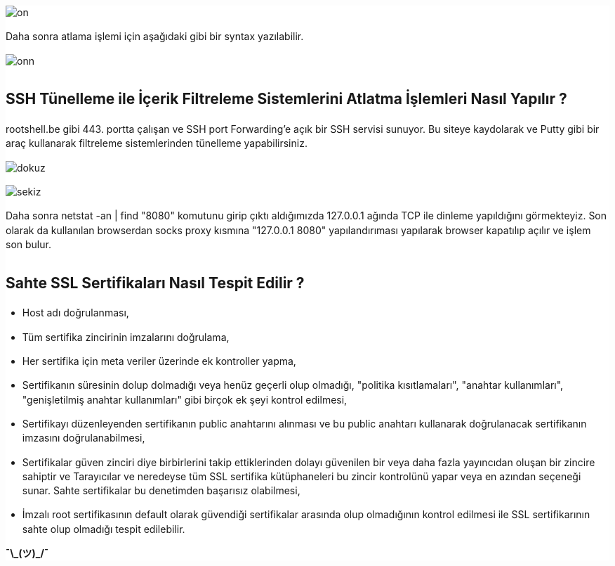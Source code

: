 ![on](https://user-images.githubusercontent.com/55113204/118418353-cc26c100-b6c0-11eb-8c59-b7e72258f63e.PNG)

 Daha sonra atlama işlemi için aşağıdaki gibi bir syntax yazılabilir.
 
![onn](https://user-images.githubusercontent.com/55113204/118418393-ef517080-b6c0-11eb-9f8b-b58694c44a79.PNG)

## SSH Tünelleme ile İçerik Filtreleme Sistemlerini Atlatma İşlemleri Nasıl Yapılır ?

rootshell.be gibi 443. portta çalışan ve SSH port Forwarding’e açık  bir SSH servisi sunuyor. Bu siteye kaydolarak ve Putty gibi bir araç kullanarak filtreleme sistemlerinden tünelleme yapabilirsiniz.

![dokuz](https://user-images.githubusercontent.com/55113204/118418929-1dd04b00-b6c3-11eb-953f-6e18732eec04.PNG)

![sekiz](https://user-images.githubusercontent.com/55113204/118418934-232d9580-b6c3-11eb-89ba-64cfa48727d9.PNG)

Daha sonra netstat -an | find "8080" komutunu girip çıktı aldığımızda 127.0.0.1 ağında TCP ile dinleme yapıldığını görmekteyiz. Son olarak da kullanılan browserdan socks proxy kısmına "127.0.0.1 8080" yapılandırıması yapılarak browser kapatılıp açılır ve işlem son bulur.

## Sahte SSL Sertifikaları Nasıl Tespit Edilir ?

* Host adı doğrulanması,

* Tüm sertifika zincirinin imzalarını doğrulama,

* Her sertifika için meta veriler üzerinde ek kontroller yapma,

* Sertifikanın süresinin dolup dolmadığı veya henüz geçerli olup olmadığı, "politika kısıtlamaları", "anahtar kullanımları", "genişletilmiş anahtar kullanımları" gibi birçok ek şeyi kontrol edilmesi,

* Sertifikayı düzenleyenden sertifikanın public anahtarını alınması ve bu public anahtarı kullanarak doğrulanacak sertifikanın imzasını doğrulanabilmesi,

* Sertifikalar güven zinciri diye birbirlerini takip ettiklerinden dolayı güvenilen bir veya daha fazla yayıncıdan oluşan bir zincire sahiptir ve Tarayıcılar ve neredeyse tüm SSL sertifika kütüphaneleri bu zincir kontrolünü yapar veya en azından seçeneği sunar. Sahte sertifikalar bu denetimden başarısız olabilmesi,

* İmzalı root sertifikasının default olarak güvendiği sertifikalar arasında olup olmadığının kontrol edilmesi ile SSL sertifikarının sahte olup olmadığı tespit edilebilir.




**¯\\\_(ツ)\_/¯**
